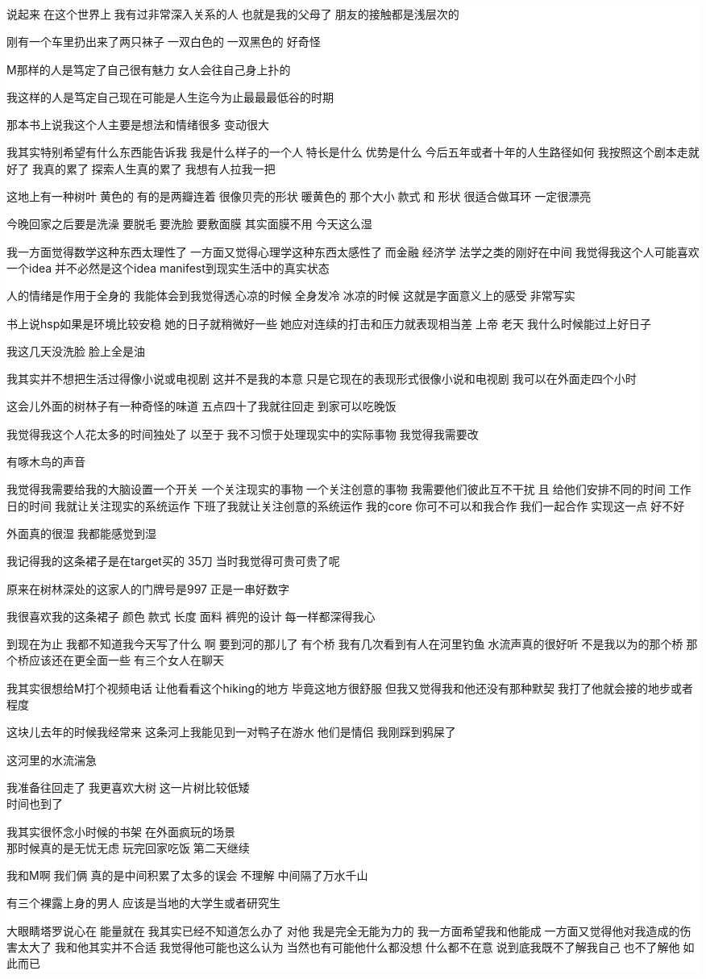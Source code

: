 说起来 在这个世界上 我有过非常深入关系的人 也就是我的父母了 朋友的接触都是浅层次的  

刚有一个车里扔出来了两只袜子 一双白色的 一双黑色的 好奇怪  

M那样的人是笃定了自己很有魅力 女人会往自己身上扑的  

我这样的人是笃定自己现在可能是人生迄今为止最最最低谷的时期  

那本书上说我这个人主要是想法和情绪很多 变动很大  

我其实特别希望有什么东西能告诉我 我是什么样子的一个人 特长是什么 优势是什么 今后五年或者十年的人生路径如何 我按照这个剧本走就好了 我真的累了 探索人生真的累了 我想有人拉我一把   

这地上有一种树叶 黄色的 有的是两瓣连着 很像贝壳的形状 暖黄色的 那个大小 款式 和 形状 很适合做耳环 一定很漂亮  

今晚回家之后要是洗澡 要脱毛 要洗脸 要敷面膜 其实面膜不用 今天这么湿  

我一方面觉得数学这种东西太理性了 一方面又觉得心理学这种东西太感性了 而金融 经济学 法学之类的刚好在中间 我觉得我这个人可能喜欢一个idea 并不必然是这个idea manifest到现实生活中的真实状态  

人的情绪是作用于全身的 我能体会到我觉得透心凉的时候 全身发冷 冰凉的时候 这就是字面意义上的感受 非常写实  

书上说hsp如果是环境比较安稳 她的日子就稍微好一些 她应对连续的打击和压力就表现相当差 上帝 老天 我什么时候能过上好日子  

我这几天没洗脸 脸上全是油   

我其实并不想把生活过得像小说或电视剧 这并不是我的本意 只是它现在的表现形式很像小说和电视剧 我可以在外面走四个小时   

这会儿外面的树林子有一种奇怪的味道 五点四十了我就往回走 到家可以吃晚饭   

我觉得我这个人花太多的时间独处了 以至于 我不习惯于处理现实中的实际事物 我觉得我需要改   

有啄木鸟的声音  

我觉得我需要给我的大脑设置一个开关 一个关注现实的事物 一个关注创意的事物 我需要他们彼此互不干扰 且 给他们安排不同的时间 工作日的时间 我就让关注现实的系统运作 下班了我就让关注创意的系统运作 我的core 你可不可以和我合作 我们一起合作 实现这一点 好不好  

外面真的很湿 我都能感觉到湿  

我记得我的这条裙子是在target买的 35刀 当时我觉得可贵可贵了呢  

原来在树林深处的这家人的门牌号是997 正是一串好数字  

我很喜欢我的这条裙子 颜色 款式 长度 面料 裤兜的设计 每一样都深得我心  

到现在为止 我都不知道我今天写了什么 啊 要到河的那儿了 有个桥 我有几次看到有人在河里钓鱼 水流声真的很好听 不是我以为的那个桥 那个桥应该还在更全面一些 有三个女人在聊天   

我其实很想给M打个视频电话 让他看看这个hiking的地方 毕竟这地方很舒服 但我又觉得我和他还没有那种默契 我打了他就会接的地步或者程度  

这块儿去年的时候我经常来 这条河上我能见到一对鸭子在游水 他们是情侣 我刚踩到鸦屎了  

这河里的水流湍急  

我准备往回走了 我更喜欢大树 这一片树比较低矮  
时间也到了  

我其实很怀念小时候的书架 在外面疯玩的场景   
那时候真的是无忧无虑 玩完回家吃饭 第二天继续  

我和M啊 我们俩 真的是中间积累了太多的误会 不理解 中间隔了万水千山  

有三个裸露上身的男人 应该是当地的大学生或者研究生   

大眼睛塔罗说心在 能量就在 我其实已经不知道怎么办了 对他 我是完全无能为力的 我一方面希望我和他能成 一方面又觉得他对我造成的伤害太大了 我和他其实并不合适 我觉得他可能也这么认为 当然也有可能他什么都没想 什么都不在意 说到底我既不了解我自己 也不了解他 如此而已  
